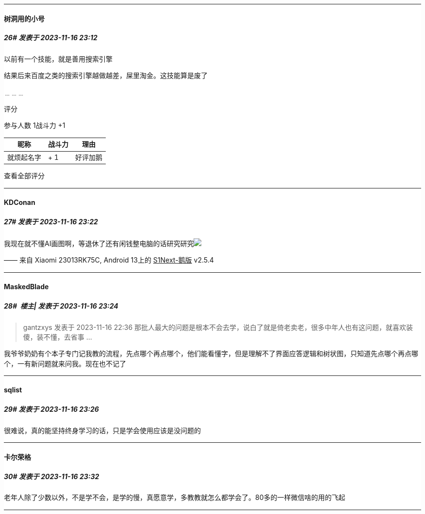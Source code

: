 *****

####  树洞用的小号  
##### 26#       发表于 2023-11-16 23:12

以前有一个技能，就是善用搜索引擎

结果后来百度之类的搜索引擎越做越差，屎里淘金。这技能算是废了

﹍﹍﹍

评分

 参与人数 1战斗力 +1

|昵称|战斗力|理由|
|----|---|---|
| 就烦起名字| + 1|好评加鹅|

查看全部评分

*****

####  KDConan  
##### 27#       发表于 2023-11-16 23:22

我现在就不懂AI画图啊，等退休了还有闲钱整电脑的话研究研究<img src="https://static.saraba1st.com/image/smiley/face2017/037.png" referrerpolicy="no-referrer">

—— 来自 Xiaomi 23013RK75C, Android 13上的 [S1Next-鹅版](https://github.com/ykrank/S1-Next/releases) v2.5.4

*****

####  MaskedBlade  
##### 28#         楼主| 发表于 2023-11-16 23:24

<blockquote>gantzxys 发表于 2023-11-16 22:36
那批人最大的问题是根本不会去学，说白了就是倚老卖老，很多中年人也有这问题，就喜欢装傻，装不懂，去省事 ...</blockquote>
我爷爷奶奶有个本子专门记我教的流程，先点哪个再点哪个，他们能看懂字，但是理解不了界面应答逻辑和树状图，只知道先点哪个再点哪个，一有新问题就来问我。现在也不记了

*****

####  sqlist  
##### 29#       发表于 2023-11-16 23:26

很难说，真的能坚持终身学习的话，只是学会使用应该是没问题的

*****

####  卡尔荣格  
##### 30#       发表于 2023-11-16 23:32

老年人除了少数以外，不是学不会，是学的慢，真愿意学，多教教就怎么都学会了。80多的一样微信啥的用的飞起


*****
